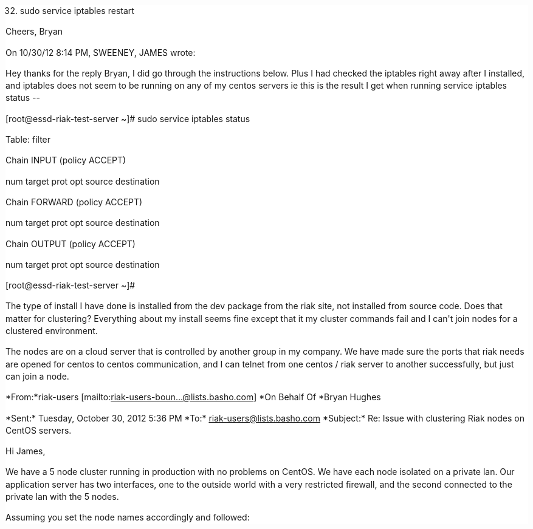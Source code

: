 
32. sudo service iptables restart


Cheers,
Bryan

On 10/30/12 8:14 PM, SWEENEY, JAMES wrote:


Hey thanks for the reply Bryan, I did go through the instructions 
below. Plus I had checked the iptables right away after I installed, 
and iptables does not seem to be running on any of my centos servers 
ie this is the result I get when running service iptables status --


[root@essd-riak-test-server ~]# sudo service iptables status

Table: filter

Chain INPUT (policy ACCEPT)

num target prot opt source destination

Chain FORWARD (policy ACCEPT)

num target prot opt source destination

Chain OUTPUT (policy ACCEPT)

num target prot opt source destination

[root@essd-riak-test-server ~]#

The type of install I have done is installed from the dev package from 
the riak site, not installed from source code. Does that matter for 
clustering? Everything about my install seems fine except that it my 
cluster commands fail and I can't join nodes for a clustered environment.


The nodes are on a cloud server that is controlled by another group in 
my company. We have made sure the ports that riak needs are opened 
for centos to centos communication, and I can telnet from one centos / 
riak server to another successfully, but just can join a node.


\*From:\*riak-users [mailto:riak-users-boun...@lists.basho.com] \*On 
Behalf Of \*Bryan Hughes

\*Sent:\* Tuesday, October 30, 2012 5:36 PM
\*To:\* riak-users@lists.basho.com
\*Subject:\* Re: Issue with clustering Riak nodes on CentOS servers.

Hi James,

We have a 5 node cluster running in production with no problems on 
CentOS. We have each node isolated on a private lan. Our application 
server has two interfaces, one to the outside world with a very 
restricted firewall, and the second connected to the private lan with 
the 5 nodes.


Assuming you set the node names accordingly and followed:
